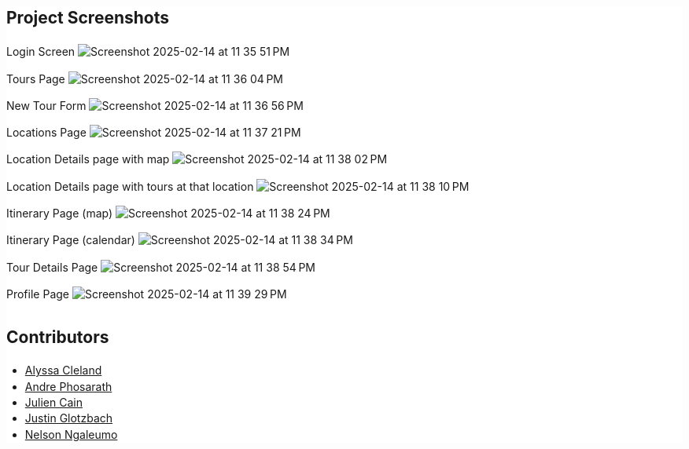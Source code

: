 ## Project Screenshots 
Login Screen
<img width="1510" alt="Screenshot 2025-02-14 at 11 35 51 PM" src="https://github.com/user-attachments/assets/68815cb2-4c7d-494c-a228-a3b447f6d342" />

Tours Page
<img width="1510" alt="Screenshot 2025-02-14 at 11 36 04 PM" src="https://github.com/user-attachments/assets/540b3238-5733-4d86-94b3-c3db092474c7" />

New Tour Form
<img width="1510" alt="Screenshot 2025-02-14 at 11 36 56 PM" src="https://github.com/user-attachments/assets/5fac4316-c5ac-4af9-a85f-139c1d917198" />

Locations Page
<img width="1511" alt="Screenshot 2025-02-14 at 11 37 21 PM" src="https://github.com/user-attachments/assets/c290b85c-4f96-4fdc-9e7c-e2691ccbd87a" />

Location Details page with map
<img width="1510" alt="Screenshot 2025-02-14 at 11 38 02 PM" src="https://github.com/user-attachments/assets/76c29aef-bd07-4bf9-af5c-4446738d2cf1" />

Location Details page with tours at that location
<img width="1512" alt="Screenshot 2025-02-14 at 11 38 10 PM" src="https://github.com/user-attachments/assets/9a29ee12-8711-428f-ae70-0ce4bccd6f8f" />

Itinerary Page (map)
<img width="1512" alt="Screenshot 2025-02-14 at 11 38 24 PM" src="https://github.com/user-attachments/assets/32a09904-8503-42e1-b8fa-849bf140677e" />

Itinerary Page (calendar)
<img width="1511" alt="Screenshot 2025-02-14 at 11 38 34 PM" src="https://github.com/user-attachments/assets/16c0f754-21b0-4f63-926e-bd2b42d9b434" />

Tour Details Page
<img width="1511" alt="Screenshot 2025-02-14 at 11 38 54 PM" src="https://github.com/user-attachments/assets/6781d1de-7145-493e-8bcd-51ff7bb77c6e" />

Profile Page
<img width="1512" alt="Screenshot 2025-02-14 at 11 39 29 PM" src="https://github.com/user-attachments/assets/0c7eb97a-527e-4c8f-9e12-b05496e186a4" />












## Contributors
- [Alyssa Cleland](https://github.com/alyssacleland)
- [Andre Phosarath](https://github.com/AVP4000)
- [Julien Cain](https://github.com/juliencain)
- [Justin Glotzbach](https://github.com/justinglotz)
- [Nelson Ngaleumo](https://github.com/NelsonOlivierNgaleumo)
